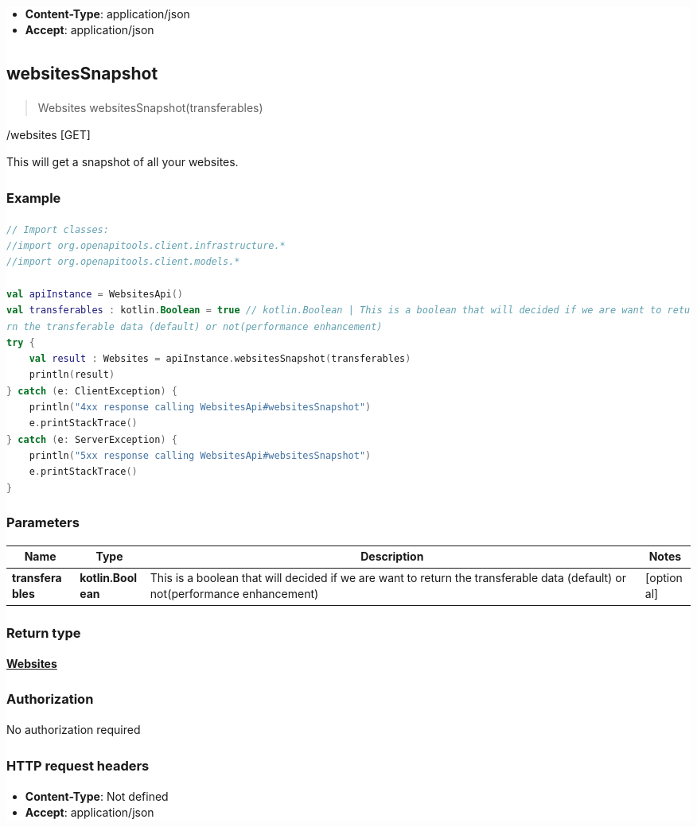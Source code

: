  - **Content-Type**: application/json
 - **Accept**: application/json

<a id="websitesSnapshot"></a>
## **websitesSnapshot**
> Websites websitesSnapshot(transferables)

/websites [GET]

This will get a snapshot of all your websites.

### Example
```kotlin
// Import classes:
//import org.openapitools.client.infrastructure.*
//import org.openapitools.client.models.*

val apiInstance = WebsitesApi()
val transferables : kotlin.Boolean = true // kotlin.Boolean | This is a boolean that will decided if we are want to return the transferable data (default) or not(performance enhancement)
try {
    val result : Websites = apiInstance.websitesSnapshot(transferables)
    println(result)
} catch (e: ClientException) {
    println("4xx response calling WebsitesApi#websitesSnapshot")
    e.printStackTrace()
} catch (e: ServerException) {
    println("5xx response calling WebsitesApi#websitesSnapshot")
    e.printStackTrace()
}
```

### Parameters

Name | Type | Description  | Notes
------------- | ------------- | ------------- | -------------
 **transferables** | **kotlin.Boolean**| This is a boolean that will decided if we are want to return the transferable data (default) or not(performance enhancement) | [optional]

### Return type

[**Websites**](../models/Websites)

### Authorization

No authorization required

### HTTP request headers

 - **Content-Type**: Not defined
 - **Accept**: application/json

